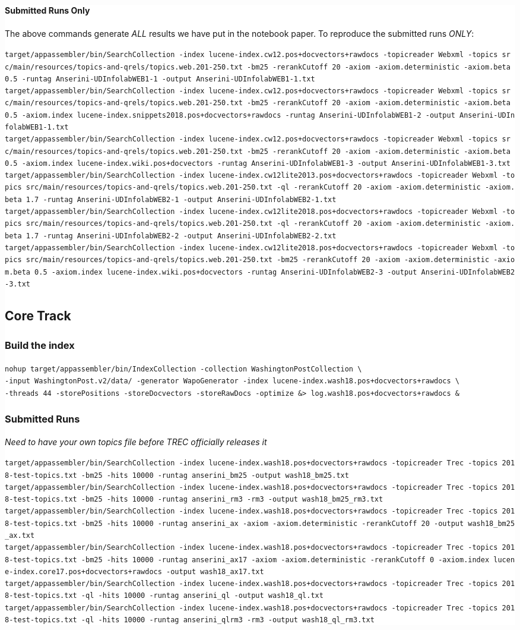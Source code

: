 #### Submitted Runs Only
The above commands generate _ALL_ results we have put in the notebook paper. To reproduce the submitted runs _ONLY_:
```
target/appassembler/bin/SearchCollection -index lucene-index.cw12.pos+docvectors+rawdocs -topicreader Webxml -topics src/main/resources/topics-and-qrels/topics.web.201-250.txt -bm25 -rerankCutoff 20 -axiom -axiom.deterministic -axiom.beta 0.5 -runtag Anserini-UDInfolabWEB1-1 -output Anserini-UDInfolabWEB1-1.txt
target/appassembler/bin/SearchCollection -index lucene-index.cw12.pos+docvectors+rawdocs -topicreader Webxml -topics src/main/resources/topics-and-qrels/topics.web.201-250.txt -bm25 -rerankCutoff 20 -axiom -axiom.deterministic -axiom.beta 0.5 -axiom.index lucene-index.snippets2018.pos+docvectors+rawdocs -runtag Anserini-UDInfolabWEB1-2 -output Anserini-UDInfolabWEB1-1.txt
target/appassembler/bin/SearchCollection -index lucene-index.cw12.pos+docvectors+rawdocs -topicreader Webxml -topics src/main/resources/topics-and-qrels/topics.web.201-250.txt -bm25 -rerankCutoff 20 -axiom -axiom.deterministic -axiom.beta 0.5 -axiom.index lucene-index.wiki.pos+docvectors -runtag Anserini-UDInfolabWEB1-3 -output Anserini-UDInfolabWEB1-3.txt
target/appassembler/bin/SearchCollection -index lucene-index.cw12lite2013.pos+docvectors+rawdocs -topicreader Webxml -topics src/main/resources/topics-and-qrels/topics.web.201-250.txt -ql -rerankCutoff 20 -axiom -axiom.deterministic -axiom.beta 1.7 -runtag Anserini-UDInfolabWEB2-1 -output Anserini-UDInfolabWEB2-1.txt
target/appassembler/bin/SearchCollection -index lucene-index.cw12lite2018.pos+docvectors+rawdocs -topicreader Webxml -topics src/main/resources/topics-and-qrels/topics.web.201-250.txt -ql -rerankCutoff 20 -axiom -axiom.deterministic -axiom.beta 1.7 -runtag Anserini-UDInfolabWEB2-2 -output Anserini-UDInfolabWEB2-2.txt
target/appassembler/bin/SearchCollection -index lucene-index.cw12lite2018.pos+docvectors+rawdocs -topicreader Webxml -topics src/main/resources/topics-and-qrels/topics.web.201-250.txt -bm25 -rerankCutoff 20 -axiom -axiom.deterministic -axiom.beta 0.5 -axiom.index lucene-index.wiki.pos+docvectors -runtag Anserini-UDInfolabWEB2-3 -output Anserini-UDInfolabWEB2-3.txt
```


## Core Track

### Build the index
```
nohup target/appassembler/bin/IndexCollection -collection WashingtonPostCollection \
-input WashingtonPost.v2/data/ -generator WapoGenerator -index lucene-index.wash18.pos+docvectors+rawdocs \
-threads 44 -storePositions -storeDocvectors -storeRawDocs -optimize &> log.wash18.pos+docvectors+rawdocs &
```

### Submitted Runs
_Need to have your own topics file before TREC officially releases it_
```
target/appassembler/bin/SearchCollection -index lucene-index.wash18.pos+docvectors+rawdocs -topicreader Trec -topics 2018-test-topics.txt -bm25 -hits 10000 -runtag anserini_bm25 -output wash18_bm25.txt
target/appassembler/bin/SearchCollection -index lucene-index.wash18.pos+docvectors+rawdocs -topicreader Trec -topics 2018-test-topics.txt -bm25 -hits 10000 -runtag anserini_rm3 -rm3 -output wash18_bm25_rm3.txt
target/appassembler/bin/SearchCollection -index lucene-index.wash18.pos+docvectors+rawdocs -topicreader Trec -topics 2018-test-topics.txt -bm25 -hits 10000 -runtag anserini_ax -axiom -axiom.deterministic -rerankCutoff 20 -output wash18_bm25_ax.txt
target/appassembler/bin/SearchCollection -index lucene-index.wash18.pos+docvectors+rawdocs -topicreader Trec -topics 2018-test-topics.txt -bm25 -hits 10000 -runtag anserini_ax17 -axiom -axiom.deterministic -rerankCutoff 0 -axiom.index lucene-index.core17.pos+docvectors+rawdocs -output wash18_ax17.txt
target/appassembler/bin/SearchCollection -index lucene-index.wash18.pos+docvectors+rawdocs -topicreader Trec -topics 2018-test-topics.txt -ql -hits 10000 -runtag anserini_ql -output wash18_ql.txt
target/appassembler/bin/SearchCollection -index lucene-index.wash18.pos+docvectors+rawdocs -topicreader Trec -topics 2018-test-topics.txt -ql -hits 10000 -runtag anserini_qlrm3 -rm3 -output wash18_ql_rm3.txt
```